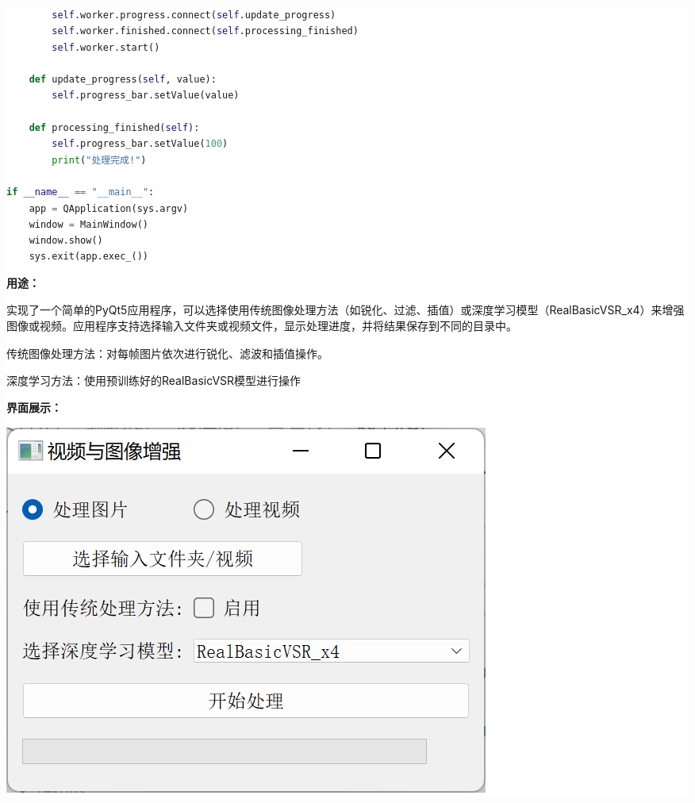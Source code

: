 ```python
        self.worker.progress.connect(self.update_progress)
        self.worker.finished.connect(self.processing_finished)
        self.worker.start()
    
    def update_progress(self, value):
        self.progress_bar.setValue(value)
    
    def processing_finished(self):
        self.progress_bar.setValue(100)
        print("处理完成!")

if __name__ == "__main__":
    app = QApplication(sys.argv)
    window = MainWindow()
    window.show()
    sys.exit(app.exec_())
```

**用途：**

实现了一个简单的PyQt5应用程序，可以选择使用传统图像处理方法（如锐化、过滤、插值）或深度学习模型（RealBasicVSR_x4）来增强图像或视频。应用程序支持选择输入文件夹或视频文件，显示处理进度，并将结果保存到不同的目录中。

传统图像处理方法：对每帧图片依次进行锐化、滤波和插值操作。

深度学习方法：使用预训练好的RealBasicVSR模型进行操作

**界面展示：**

![image-20240826092944199](./图片/image-20240826092944199.png)
